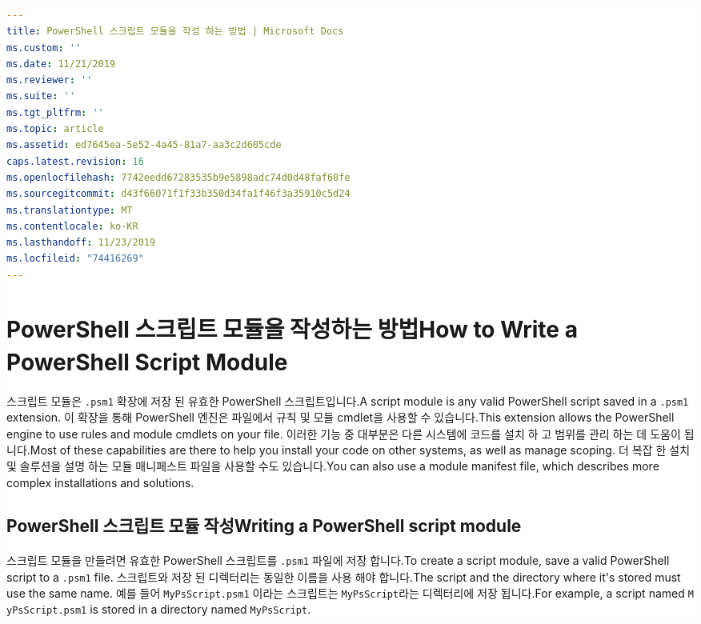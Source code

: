 ```yaml
---
title: PowerShell 스크립트 모듈을 작성 하는 방법 | Microsoft Docs
ms.custom: ''
ms.date: 11/21/2019
ms.reviewer: ''
ms.suite: ''
ms.tgt_pltfrm: ''
ms.topic: article
ms.assetid: ed7645ea-5e52-4a45-81a7-aa3c2d605cde
caps.latest.revision: 16
ms.openlocfilehash: 7742eedd67283535b9e5898adc74d0d48faf68fe
ms.sourcegitcommit: d43f66071f1f33b350d34fa1f46f3a35910c5d24
ms.translationtype: MT
ms.contentlocale: ko-KR
ms.lasthandoff: 11/23/2019
ms.locfileid: "74416269"
---
```

# <a name="how-to-write-a-powershell-script-module"></a><span data-ttu-id="d0cf1-102">PowerShell 스크립트 모듈을 작성하는 방법</span><span class="sxs-lookup"><span data-stu-id="d0cf1-102">How to Write a PowerShell Script Module</span></span>

<span data-ttu-id="d0cf1-103">스크립트 모듈은 `.psm1` 확장에 저장 된 유효한 PowerShell 스크립트입니다.</span><span class="sxs-lookup"><span data-stu-id="d0cf1-103">A script module is any valid PowerShell script saved in a `.psm1` extension.</span></span> <span data-ttu-id="d0cf1-104">이 확장을 통해 PowerShell 엔진은 파일에서 규칙 및 모듈 cmdlet을 사용할 수 있습니다.</span><span class="sxs-lookup"><span data-stu-id="d0cf1-104">This extension allows the PowerShell engine to use rules and module cmdlets on your file.</span></span> <span data-ttu-id="d0cf1-105">이러한 기능 중 대부분은 다른 시스템에 코드를 설치 하 고 범위를 관리 하는 데 도움이 됩니다.</span><span class="sxs-lookup"><span data-stu-id="d0cf1-105">Most of these capabilities are there to help you install your code on other systems, as well as manage scoping.</span></span> <span data-ttu-id="d0cf1-106">더 복잡 한 설치 및 솔루션을 설명 하는 모듈 매니페스트 파일을 사용할 수도 있습니다.</span><span class="sxs-lookup"><span data-stu-id="d0cf1-106">You can also use a module manifest file, which describes more complex installations and solutions.</span></span>

## <a name="writing-a-powershell-script-module"></a><span data-ttu-id="d0cf1-107">PowerShell 스크립트 모듈 작성</span><span class="sxs-lookup"><span data-stu-id="d0cf1-107">Writing a PowerShell script module</span></span>

<span data-ttu-id="d0cf1-108">스크립트 모듈을 만들려면 유효한 PowerShell 스크립트를 `.psm1` 파일에 저장 합니다.</span><span class="sxs-lookup"><span data-stu-id="d0cf1-108">To create a script module, save a valid PowerShell script to a `.psm1` file.</span></span> <span data-ttu-id="d0cf1-109">스크립트와 저장 된 디렉터리는 동일한 이름을 사용 해야 합니다.</span><span class="sxs-lookup"><span data-stu-id="d0cf1-109">The script and the directory where it's stored must use the same name.</span></span> <span data-ttu-id="d0cf1-110">예를 들어 `MyPsScript.psm1` 이라는 스크립트는 `MyPsScript`라는 디렉터리에 저장 됩니다.</span><span class="sxs-lookup"><span data-stu-id="d0cf1-110">For example, a script named `MyPsScript.psm1` is stored in a directory named `MyPsScript`.</span></span>

